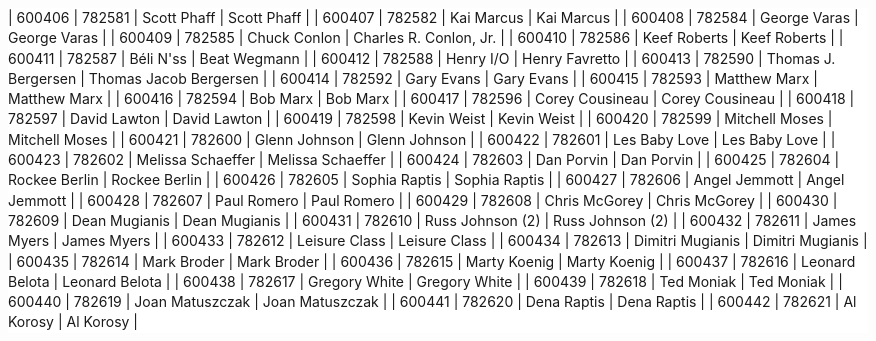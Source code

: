 | 600406 | 782581 | Scott Phaff | Scott Phaff |
| 600407 | 782582 | Kai Marcus | Kai Marcus |
| 600408 | 782584 | George Varas | George Varas |
| 600409 | 782585 | Chuck Conlon | Charles R. Conlon, Jr. |
| 600410 | 782586 | Keef Roberts | Keef Roberts |
| 600411 | 782587 | Béli N'ss | Beat Wegmann |
| 600412 | 782588 | Henry I/O | Henry Favretto |
| 600413 | 782590 | Thomas J. Bergersen | Thomas Jacob Bergersen |
| 600414 | 782592 | Gary Evans | Gary Evans |
| 600415 | 782593 | Matthew Marx | Matthew Marx |
| 600416 | 782594 | Bob Marx | Bob Marx |
| 600417 | 782596 | Corey Cousineau | Corey Cousineau |
| 600418 | 782597 | David Lawton | David Lawton |
| 600419 | 782598 | Kevin Weist | Kevin Weist |
| 600420 | 782599 | Mitchell Moses | Mitchell Moses |
| 600421 | 782600 | Glenn Johnson | Glenn Johnson |
| 600422 | 782601 | Les Baby Love | Les Baby Love |
| 600423 | 782602 | Melissa Schaeffer | Melissa Schaeffer |
| 600424 | 782603 | Dan Porvin | Dan Porvin |
| 600425 | 782604 | Rockee Berlin | Rockee Berlin |
| 600426 | 782605 | Sophia Raptis | Sophia Raptis |
| 600427 | 782606 | Angel Jemmott | Angel Jemmott |
| 600428 | 782607 | Paul Romero | Paul Romero |
| 600429 | 782608 | Chris McGorey | Chris McGorey |
| 600430 | 782609 | Dean Mugianis | Dean Mugianis |
| 600431 | 782610 | Russ Johnson (2) | Russ Johnson (2) |
| 600432 | 782611 | James Myers | James Myers |
| 600433 | 782612 | Leisure Class | Leisure Class |
| 600434 | 782613 | Dimitri Mugianis | Dimitri Mugianis |
| 600435 | 782614 | Mark Broder | Mark Broder |
| 600436 | 782615 | Marty Koenig | Marty Koenig |
| 600437 | 782616 | Leonard Belota | Leonard Belota |
| 600438 | 782617 | Gregory White | Gregory White |
| 600439 | 782618 | Ted Moniak | Ted Moniak |
| 600440 | 782619 | Joan Matuszczak | Joan Matuszczak |
| 600441 | 782620 | Dena Raptis | Dena Raptis |
| 600442 | 782621 | Al Korosy | Al Korosy |